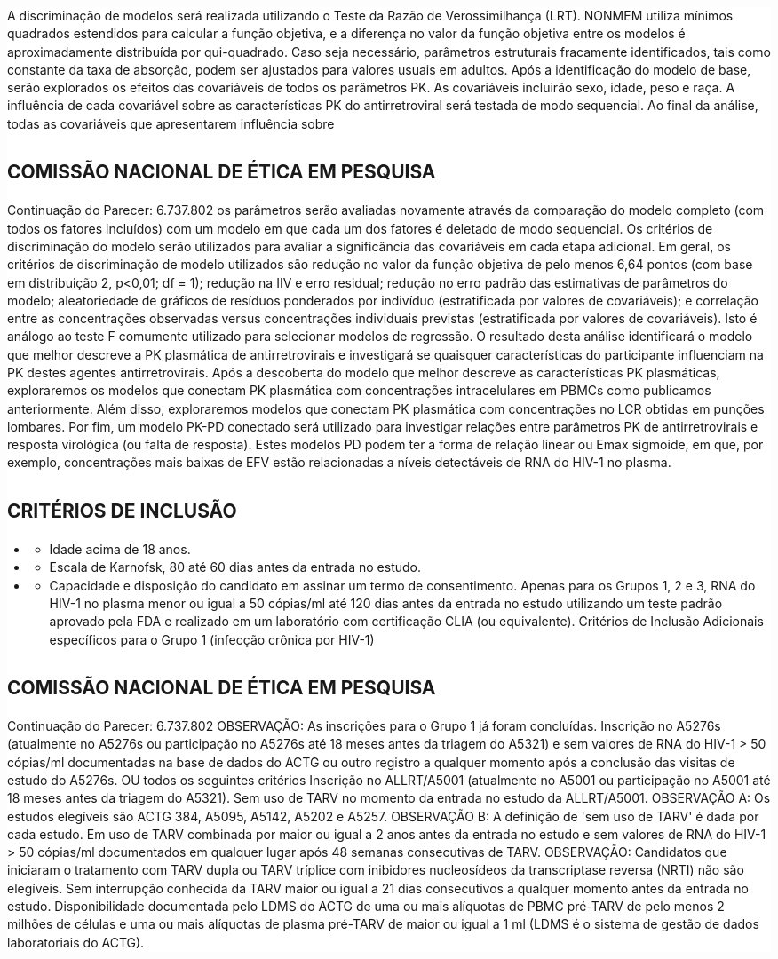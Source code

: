 A discriminação de modelos será realizada utilizando o Teste da Razão de Verossimilhança (LRT). NONMEM utiliza mínimos quadrados estendidos para calcular a função objetiva, e a diferença no valor da função objetiva entre os modelos é aproximadamente distribuída por qui-quadrado. Caso seja necessário, parâmetros estruturais fracamente identificados, tais como constante da taxa de absorção, podem ser ajustados para valores usuais em adultos. Após a identificação do modelo de base, serão explorados os efeitos das covariáveis de todos os parâmetros PK. As covariáveis incluirão sexo, idade, peso e raça. A influência de cada covariável sobre as características PK do antirretroviral será testada de modo sequencial. Ao final da análise, todas as covariáveis que apresentarem influência sobre

## COMISSÃO NACIONAL DE ÉTICA EM PESQUISA

Continuação do Parecer: 6.737.802
os parâmetros serão avaliadas novamente através da comparação do modelo completo (com todos os fatores incluídos) com um modelo em que cada um dos fatores é deletado de modo sequencial. Os critérios de discriminação do modelo serão utilizados para avaliar a significância das covariáveis em cada etapa adicional. Em geral, os critérios de discriminação de modelo utilizados são redução no valor da função objetiva de pelo menos 6,64 pontos (com base em distribuição 2, p&lt;0,01; df = 1); redução na IIV e erro residual; redução no erro padrão das estimativas de parâmetros do modelo; aleatoriedade de gráficos de resíduos ponderados por indivíduo (estratificada por valores de covariáveis); e correlação entre as concentrações observadas versus concentrações individuais previstas (estratificada por valores de covariáveis).
Isto é análogo ao teste F comumente utilizado para selecionar modelos de regressão. O resultado desta análise identificará o modelo que melhor descreve a PK plasmática de antirretrovirais e investigará se quaisquer características do participante influenciam na PK destes agentes antirretrovirais.  Após a descoberta do modelo que melhor descreve as características PK plasmáticas, exploraremos os modelos que conectam PK plasmática com concentrações intracelulares em PBMCs como publicamos anteriormente. Além disso, exploraremos modelos que conectam PK plasmática com concentrações no LCR obtidas em punções lombares.  Por fim, um modelo PK-PD conectado será utilizado para investigar relações entre parâmetros PK de antirretrovirais e resposta virológica (ou falta de resposta). Estes modelos PD podem ter a forma de relação linear ou Emax sigmoide, em que, por exemplo, concentrações mais baixas de EFV estão relacionadas a níveis detectáveis de RNA do HIV-1 no plasma.

## CRITÉRIOS DE INCLUSÃO
- - Idade acima de 18 anos.
- - Escala de Karnofsk,  80 até 60 dias antes da entrada no estudo.
- - Capacidade e disposição do candidato em assinar um termo de consentimento.
Apenas para os Grupos 1, 2 e 3, RNA do HIV-1 no plasma menor ou igual a 50 cópias/ml até 120 dias antes da entrada no estudo utilizando um teste padrão aprovado pela FDA e realizado em um laboratório com certificação CLIA (ou equivalente).
Critérios de Inclusão Adicionais específicos para o Grupo 1 (infecção crônica por HIV-1)

## COMISSÃO NACIONAL DE ÉTICA EM PESQUISA
Continuação do Parecer: 6.737.802
OBSERVAÇÃO: As inscrições para o Grupo 1 já foram concluídas.
Inscrição no A5276s (atualmente no A5276s ou participação no A5276s até 18 meses antes da triagem do A5321) e sem valores de RNA do HIV-1 &gt; 50 cópias/ml documentadas na base de dados do ACTG ou outro registro a qualquer momento após a conclusão das visitas de estudo do A5276s.
OU todos os seguintes critérios
Inscrição no ALLRT/A5001 (atualmente no A5001 ou participação no A5001 até 18 meses antes da triagem do A5321).
Sem uso de TARV no momento da entrada no estudo da ALLRT/A5001.
OBSERVAÇÃO A: Os estudos elegíveis são ACTG 384, A5095, A5142, A5202 e A5257.
OBSERVAÇÃO B: A definição de 'sem uso de TARV' é dada por cada estudo.
Em uso de TARV combinada por maior ou igual a 2 anos antes da entrada no estudo e sem valores de RNA do HIV-1 &gt; 50 cópias/ml documentados em qualquer lugar após 48 semanas consecutivas de TARV.
OBSERVAÇÃO: Candidatos que iniciaram o tratamento com TARV dupla ou TARV tríplice com inibidores nucleosídeos da transcriptase reversa (NRTI) não são elegíveis.
Sem interrupção conhecida da TARV maior ou igual a 21 dias consecutivos a qualquer momento antes da entrada no estudo.
Disponibilidade documentada pelo LDMS do ACTG de uma ou mais alíquotas de PBMC pré-TARV de pelo menos 2 milhões de células e uma ou mais alíquotas de plasma pré-TARV de maior ou igual a 1 ml (LDMS é o sistema de gestão de dados laboratoriais do ACTG).